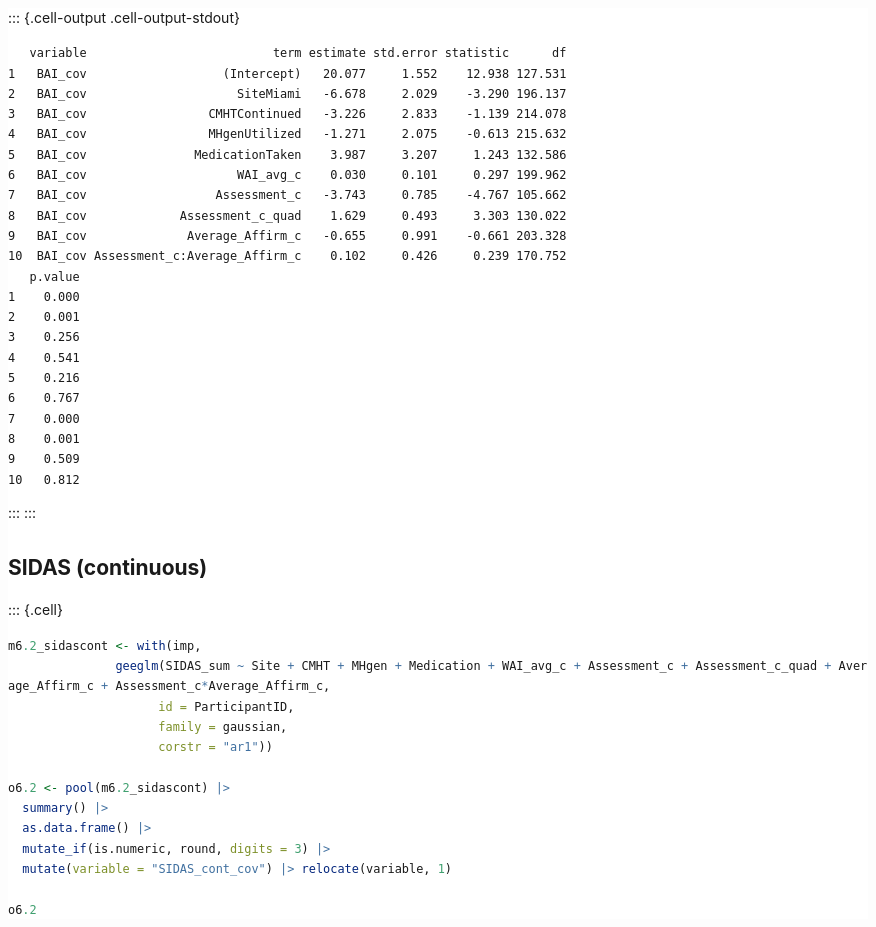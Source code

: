 ::: {.cell-output .cell-output-stdout}

```
   variable                          term estimate std.error statistic      df
1   BAI_cov                   (Intercept)   20.077     1.552    12.938 127.531
2   BAI_cov                     SiteMiami   -6.678     2.029    -3.290 196.137
3   BAI_cov                 CMHTContinued   -3.226     2.833    -1.139 214.078
4   BAI_cov                 MHgenUtilized   -1.271     2.075    -0.613 215.632
5   BAI_cov               MedicationTaken    3.987     3.207     1.243 132.586
6   BAI_cov                     WAI_avg_c    0.030     0.101     0.297 199.962
7   BAI_cov                  Assessment_c   -3.743     0.785    -4.767 105.662
8   BAI_cov             Assessment_c_quad    1.629     0.493     3.303 130.022
9   BAI_cov              Average_Affirm_c   -0.655     0.991    -0.661 203.328
10  BAI_cov Assessment_c:Average_Affirm_c    0.102     0.426     0.239 170.752
   p.value
1    0.000
2    0.001
3    0.256
4    0.541
5    0.216
6    0.767
7    0.000
8    0.001
9    0.509
10   0.812
```


:::
:::



## SIDAS (continuous)



::: {.cell}

```{.r .cell-code}
m6.2_sidascont <- with(imp, 
               geeglm(SIDAS_sum ~ Site + CMHT + MHgen + Medication + WAI_avg_c + Assessment_c + Assessment_c_quad + Average_Affirm_c + Assessment_c*Average_Affirm_c,
                     id = ParticipantID,
                     family = gaussian,
                     corstr = "ar1")) 

o6.2 <- pool(m6.2_sidascont) |> 
  summary() |> 
  as.data.frame() |> 
  mutate_if(is.numeric, round, digits = 3) |> 
  mutate(variable = "SIDAS_cont_cov") |> relocate(variable, 1)

o6.2
```
